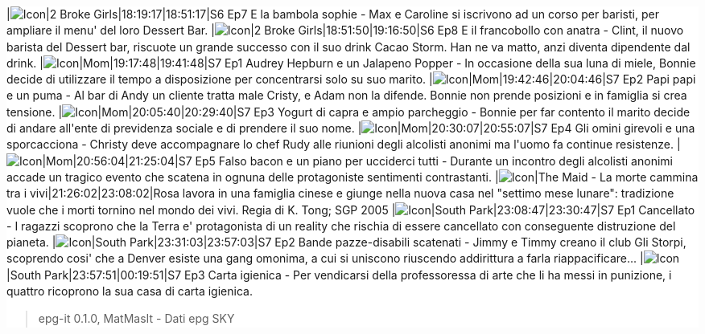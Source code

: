 |![Icon](https://guidatv.sky.it/uuid/468ffa32-45b2-40c2-848c-1d5d7571623d/cover?md5ChecksumParam=db401d969f06cfd219cc294fc9420929)|2 Broke Girls|18:19:17|18:51:17|S6 Ep7 E la bambola sophie - Max e Caroline si iscrivono ad un corso per baristi, per ampliare il menu&#039; del loro Dessert Bar.
|![Icon](https://guidatv.sky.it/uuid/41815a6a-f987-4132-a11d-861d34d96b3d/cover?md5ChecksumParam=db401d969f06cfd219cc294fc9420929)|2 Broke Girls|18:51:50|19:16:50|S6 Ep8 E il francobollo con anatra - Clint, il nuovo barista del Dessert bar, riscuote un grande successo con il suo drink Cacao Storm. Han ne va matto, anzi diventa dipendente dal drink.
|![Icon](https://guidatv.sky.it/uuid/73db5e01-56bf-4325-b329-5c2083c2fa52/cover?md5ChecksumParam=02a6ff51a715e5c9f557e79aea3171ec)|Mom|19:17:48|19:41:48|S7 Ep1 Audrey Hepburn e un Jalapeno Popper - In occasione della sua luna di miele, Bonnie decide di utilizzare il tempo a disposizione per concentrarsi solo su suo marito.
|![Icon](https://guidatv.sky.it/uuid/a808f3df-0508-4596-a9f4-003424658ef2/cover?md5ChecksumParam=02a6ff51a715e5c9f557e79aea3171ec)|Mom|19:42:46|20:04:46|S7 Ep2 Papi papi e un puma - Al bar di Andy un cliente tratta male Cristy, e Adam non la difende. Bonnie non prende posizioni e in famiglia si crea tensione.
|![Icon](https://guidatv.sky.it/uuid/f8dbbaf3-d98b-4c47-b773-b4ea55bd52b4/cover?md5ChecksumParam=02a6ff51a715e5c9f557e79aea3171ec)|Mom|20:05:40|20:29:40|S7 Ep3 Yogurt di capra e ampio parcheggio - Bonnie per far contento il marito decide di andare all&#039;ente di previdenza sociale e di prendere il suo nome.
|![Icon](https://guidatv.sky.it/uuid/68184486-e68c-4714-a2c7-75daa45fae0c/cover?md5ChecksumParam=02a6ff51a715e5c9f557e79aea3171ec)|Mom|20:30:07|20:55:07|S7 Ep4 Gli omini girevoli e una sporcacciona - Christy deve accompagnare lo chef Rudy alle riunioni degli alcolisti anonimi ma l&#039;uomo fa continue resistenze.
|![Icon](https://guidatv.sky.it/uuid/72208599-edee-478d-a85a-4599a05cb615/cover?md5ChecksumParam=02a6ff51a715e5c9f557e79aea3171ec)|Mom|20:56:04|21:25:04|S7 Ep5 Falso bacon e un piano per ucciderci tutti - Durante un incontro degli alcolisti anonimi accade un tragico evento che scatena in ognuna delle protagoniste sentimenti contrastanti.
|![Icon](https://guidatv.sky.it/uuid/f156c0db-e4d6-44e1-b03d-e4fb3aedc822/cover?md5ChecksumParam=0e767e3aa161c1d3cc59cab3b6695293)|The Maid - La morte cammina tra i vivi|21:26:02|23:08:02|Rosa lavora in una famiglia cinese e giunge nella nuova casa nel &quot;settimo mese lunare&quot;: tradizione vuole che i morti tornino nel mondo dei vivi. Regia di K. Tong; SGP 2005
|![Icon](https://guidatv.sky.it/uuid/0f2dc0fc-8e37-4349-89d2-75330a9555d8/cover?md5ChecksumParam=dcbac7e46ac6bdd0be823ed9715724af)|South Park|23:08:47|23:30:47|S7 Ep1 Cancellato - I ragazzi scoprono che la Terra e&#039; protagonista di un reality che rischia di essere cancellato con conseguente distruzione del pianeta.
|![Icon](https://guidatv.sky.it/uuid/c4154be8-f21a-42fe-9bc7-c3842a7c7e23/cover?md5ChecksumParam=dcbac7e46ac6bdd0be823ed9715724af)|South Park|23:31:03|23:57:03|S7 Ep2 Bande pazze-disabili scatenati - Jimmy e Timmy creano il club Gli Storpi, scoprendo cosi&#039; che a Denver esiste una gang omonima, a cui si uniscono riuscendo addirittura a farla riappacificare...
|![Icon](https://guidatv.sky.it/uuid/53b137ef-bba9-4bc4-b5a0-0f5ed7ec22a1/cover?md5ChecksumParam=dcbac7e46ac6bdd0be823ed9715724af)|South Park|23:57:51|00:19:51|S7 Ep3 Carta igienica - Per vendicarsi della professoressa di arte che li ha messi in punizione, i quattro ricoprono la sua casa di carta igienica.



 > epg-it 0.1.0, MatMasIt - Dati epg SKY